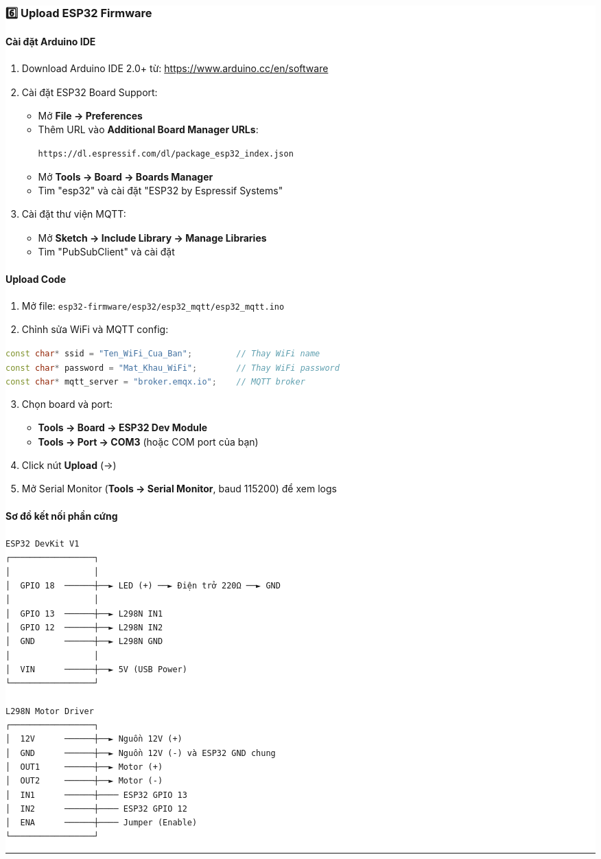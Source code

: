 ### 6️⃣ Upload ESP32 Firmware

#### Cài đặt Arduino IDE

1. Download Arduino IDE 2.0+ từ: https://www.arduino.cc/en/software
2. Cài đặt ESP32 Board Support:
   - Mở **File → Preferences**
   - Thêm URL vào **Additional Board Manager URLs**:
     ```
     https://dl.espressif.com/dl/package_esp32_index.json
     ```
   - Mở **Tools → Board → Boards Manager**
   - Tìm "esp32" và cài đặt "ESP32 by Espressif Systems"

3. Cài đặt thư viện MQTT:
   - Mở **Sketch → Include Library → Manage Libraries**
   - Tìm "PubSubClient" và cài đặt

#### Upload Code

1. Mở file: `esp32-firmware/esp32/esp32_mqtt/esp32_mqtt.ino`

2. Chỉnh sửa WiFi và MQTT config:
```cpp
const char* ssid = "Ten_WiFi_Cua_Ban";         // Thay WiFi name
const char* password = "Mat_Khau_WiFi";        // Thay WiFi password
const char* mqtt_server = "broker.emqx.io";    // MQTT broker
```

3. Chọn board và port:
   - **Tools → Board → ESP32 Dev Module**
   - **Tools → Port → COM3** (hoặc COM port của bạn)

4. Click nút **Upload** (→)

5. Mở Serial Monitor (**Tools → Serial Monitor**, baud 115200) để xem logs

#### Sơ đồ kết nối phần cứng

```
ESP32 DevKit V1
┌─────────────────┐
│                 │
│  GPIO 18  ──────┼──► LED (+) ──► Điện trở 220Ω ──► GND
│                 │
│  GPIO 13  ──────┼──► L298N IN1
│  GPIO 12  ──────┼──► L298N IN2
│  GND      ──────┼──► L298N GND
│                 │
│  VIN      ──────┼──► 5V (USB Power)
└─────────────────┘

L298N Motor Driver
┌─────────────────┐
│  12V      ──────┼──► Nguồn 12V (+)
│  GND      ──────┼──► Nguồn 12V (-) và ESP32 GND chung
│  OUT1     ──────┼──► Motor (+)
│  OUT2     ──────┼──► Motor (-)
│  IN1      ──────┼──── ESP32 GPIO 13
│  IN2      ──────┼──── ESP32 GPIO 12
│  ENA      ──────┼──── Jumper (Enable)
└─────────────────┘
```

---